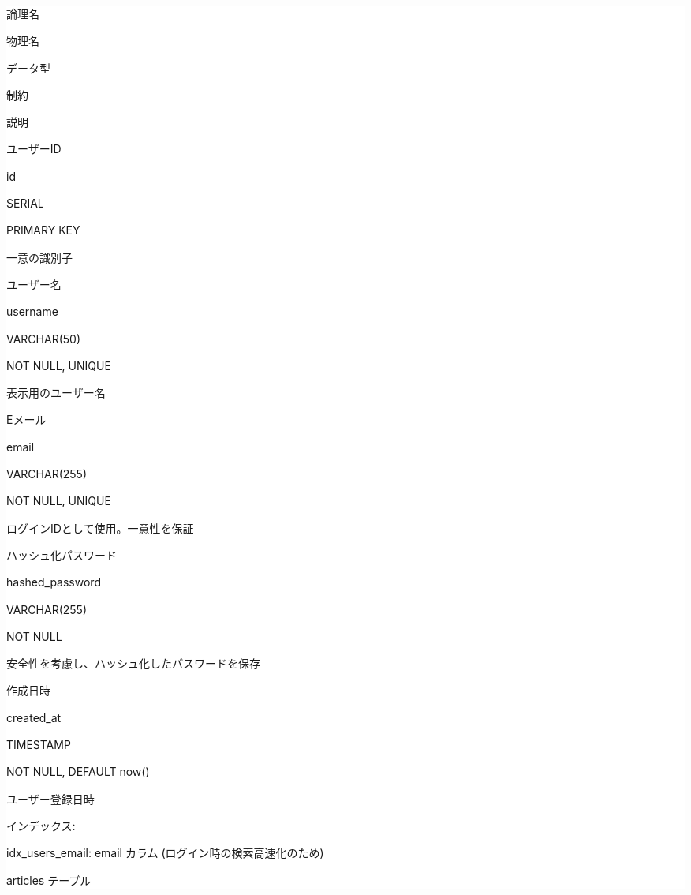 論理名

物理名

データ型

制約

説明

ユーザーID

id

SERIAL

PRIMARY KEY

一意の識別子

ユーザー名

username

VARCHAR(50)

NOT NULL, UNIQUE

表示用のユーザー名

Eメール

email

VARCHAR(255)

NOT NULL, UNIQUE

ログインIDとして使用。一意性を保証

ハッシュ化パスワード

hashed_password

VARCHAR(255)

NOT NULL

安全性を考慮し、ハッシュ化したパスワードを保存

作成日時

created_at

TIMESTAMP

NOT NULL, DEFAULT now()

ユーザー登録日時

インデックス:

idx_users_email: email カラム (ログイン時の検索高速化のため)

articles テーブル
